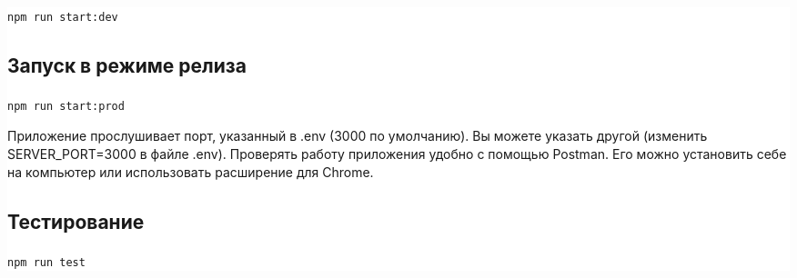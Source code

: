 ```
npm run start:dev
```
## Запуск в режиме релиза

```
npm run start:prod
```
Приложение прослушивает порт, указанный в .env (3000 по умолчанию). Вы можете указать другой (изменить SERVER_PORT=3000 в файле .env). 
Проверять работу приложения удобно с помощью Postman. Его можно установить себе на компьютер или использовать расширение для Chrome.

## Тестирование
```
npm run test
```
